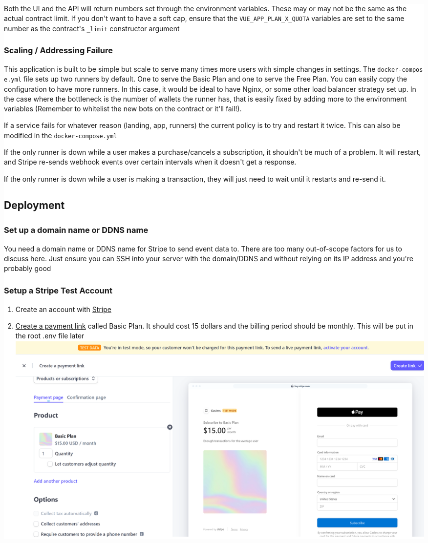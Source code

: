 Both the UI and the API will return numbers set through the environment variables. These may or may not be the same as the actual contract limit. If you don't want to have a soft cap, ensure that the `VUE_APP_PLAN_X_QUOTA` variables are set to the same number as the contract's `_limit` constructor argument

### Scaling / Addressing Failure
This application is built to be simple but scale to serve many times more users with simple changes in settings. The `docker-compose.yml` file sets up two runners by default. One to serve the Basic Plan and one to serve the Free Plan. You can easily copy the configuration to have more runners. In this case, it would be ideal to have Nginx, or some other load balancer strategy set up. In the case where the bottleneck is the number of wallets the runner has, that is easily fixed by adding more to the environment variables (Remember to whitelist the new bots on the contract or it'll fail!).

If a service fails for whatever reason (landing, app, runners) the current policy is to try and restart it twice. This can also be modified in the `docker-compose.yml`

If the only runner is down while a user makes a purchase/cancels a subscription, it shouldn't be much of a problem. It will restart, and Stripe re-sends webhook events over certain intervals when it doesn't get a response. 

If the only runner is down while a user is making a transaction, they will just need to wait until it restarts and re-send it. 

## Deployment
### Set up a domain name or DDNS name
You need a domain name or DDNS name for Stripe to send event data to. There are too many out-of-scope factors for us to discuss here. Just ensure you can SSH into your server with the domain/DDNS and without relying on its IP address and you're probably good
### Setup a Stripe Test Account
1. Create an account with [Stripe](https://dashboard.stripe.com/login)

2. [Create a payment link](https://dashboard.stripe.com/payment-links) called Basic Plan. It should cost 15 dollars and the billing period should be monthly. This will be put in the root .env file later
![payment link](images/payment-link.png)

